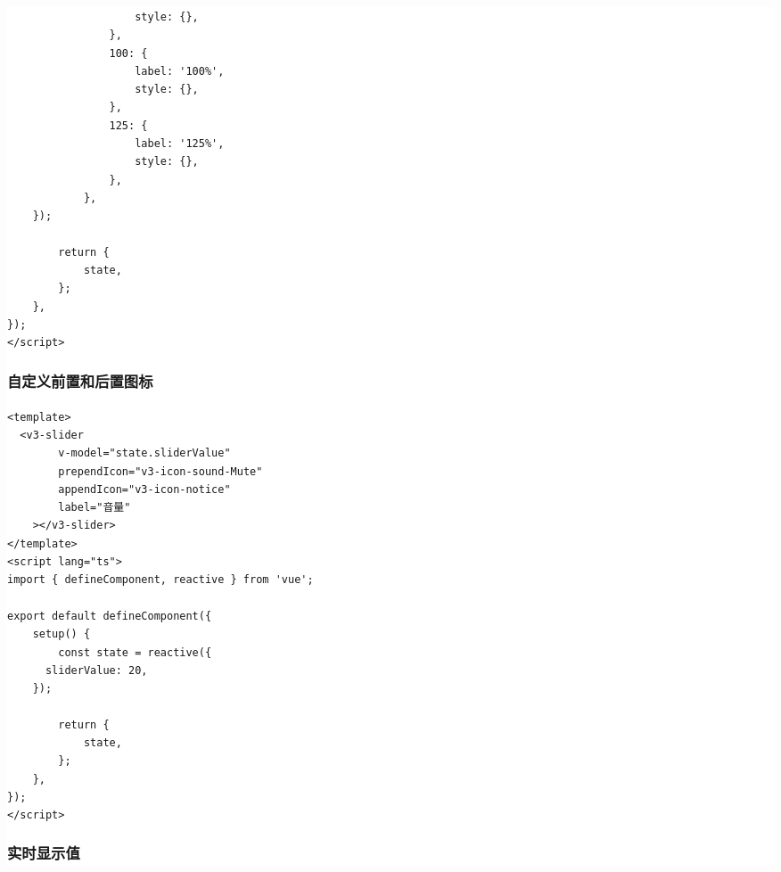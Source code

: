 ```vue demo
					style: {},
				},
				100: {
					label: '100%',
					style: {},
				},
				125: {
					label: '125%',
					style: {},
				},
			},
    });

		return {
			state,
		};
	},
});
</script>
```

### 自定义前置和后置图标

```vue demo
<template>
  <v3-slider
		v-model="state.sliderValue"
		prependIcon="v3-icon-sound-Mute"
		appendIcon="v3-icon-notice"
		label="音量"
	></v3-slider>
</template>
<script lang="ts">
import { defineComponent, reactive } from 'vue';

export default defineComponent({
	setup() {
		const state = reactive({
      sliderValue: 20,
    });

		return {
			state,
		};
	},
});
</script>
```

### 实时显示值
